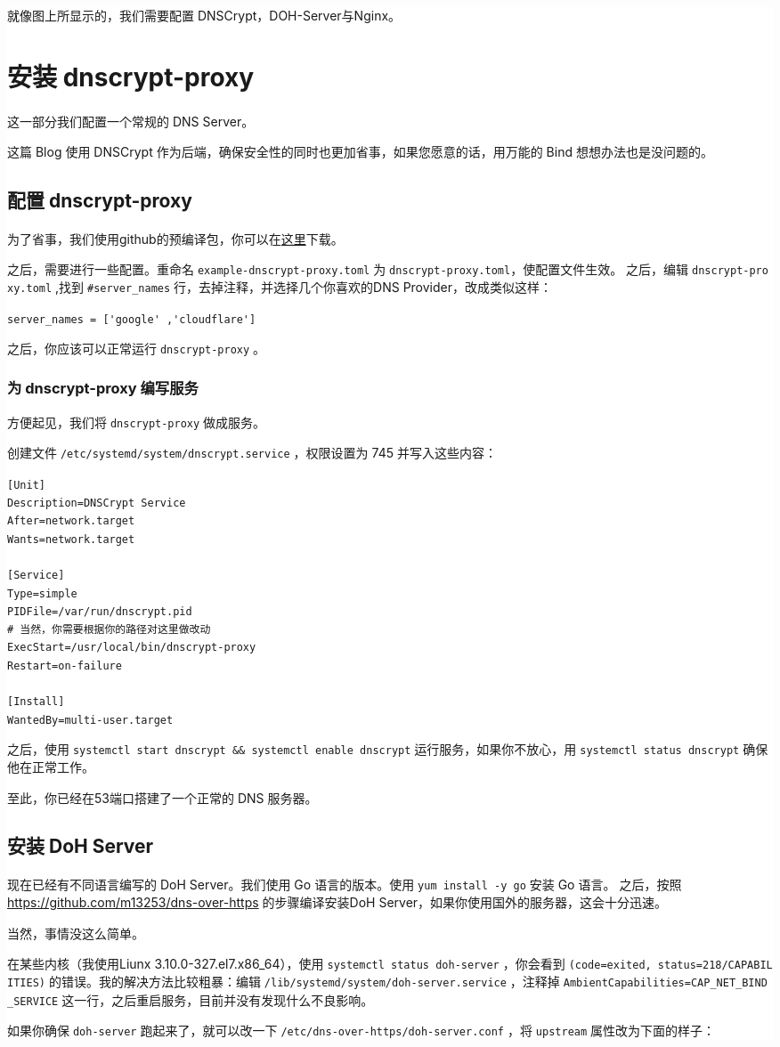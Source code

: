 就像图上所显示的，我们需要配置 DNSCrypt，DOH-Server与Nginx。
# 安装 dnscrypt-proxy
这一部分我们配置一个常规的 DNS Server。

这篇 Blog 使用 DNSCrypt 作为后端，确保安全性的同时也更加省事，如果您愿意的话，用万能的 Bind 想想办法也是没问题的。
## 配置 dnscrypt-proxy
为了省事，我们使用github的预编译包，你可以在[这里](https://github.com/jedisct1/dnscrypt-proxy/releases)下载。

之后，需要进行一些配置。重命名 `example-dnscrypt-proxy.toml` 为 `dnscrypt-proxy.toml`，使配置文件生效。
之后，编辑 `dnscrypt-proxy.toml` ,找到 `#server_names` 行，去掉注释，并选择几个你喜欢的DNS Provider，改成类似这样：

```shell
server_names = ['google' ,'cloudflare']
```
之后，你应该可以正常运行 `dnscrypt-proxy` 。
### 为 dnscrypt-proxy 编写服务
方便起见，我们将 `dnscrypt-proxy` 做成服务。

创建文件 `/etc/systemd/system/dnscrypt.service` ，权限设置为 745 并写入这些内容：
```
[Unit]
Description=DNSCrypt Service
After=network.target
Wants=network.target

[Service]
Type=simple
PIDFile=/var/run/dnscrypt.pid
# 当然，你需要根据你的路径对这里做改动
ExecStart=/usr/local/bin/dnscrypt-proxy
Restart=on-failure

[Install]
WantedBy=multi-user.target
```
之后，使用 `systemctl start dnscrypt && systemctl enable dnscrypt` 运行服务，如果你不放心，用 `systemctl status dnscrypt` 确保他在正常工作。

至此，你已经在53端口搭建了一个正常的 DNS 服务器。

## 安装 DoH Server
现在已经有不同语言编写的 DoH Server。我们使用 Go 语言的版本。使用 `yum install -y go` 安装 Go 语言。 之后，按照 https://github.com/m13253/dns-over-https 的步骤编译安装DoH Server，如果你使用国外的服务器，这会十分迅速。

当然，事情没这么简单。

在某些内核（我使用Liunx 3.10.0-327.el7.x86_64），使用 `systemctl status doh-server` ，你会看到 `(code=exited, status=218/CAPABILITIES)` 的错误。我的解决方法比较粗暴：编辑 `/lib/systemd/system/doh-server.service` ，注释掉 `AmbientCapabilities=CAP_NET_BIND_SERVICE` 这一行，之后重启服务，目前并没有发现什么不良影响。

如果你确保 `doh-server` 跑起来了，就可以改一下 `/etc/dns-over-https/doh-server.conf` ，将 `upstream` 属性改为下面的样子：
